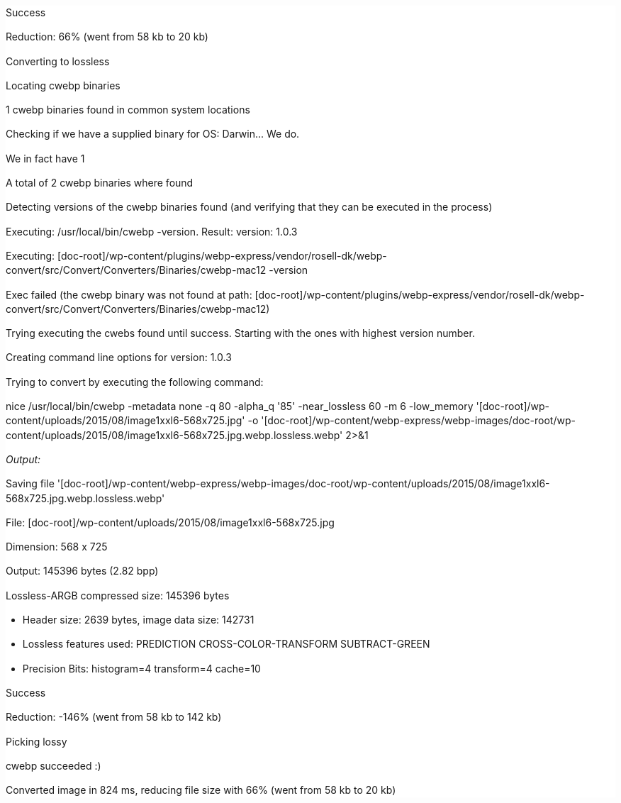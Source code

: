 Success

Reduction: 66% (went from 58 kb to 20 kb)


Converting to lossless

Locating cwebp binaries

1 cwebp binaries found in common system locations

Checking if we have a supplied binary for OS: Darwin... We do.

We in fact have 1

A total of 2 cwebp binaries where found

Detecting versions of the cwebp binaries found (and verifying that they can be executed in the process)

Executing: /usr/local/bin/cwebp -version. Result: version: 1.0.3

Executing: [doc-root]/wp-content/plugins/webp-express/vendor/rosell-dk/webp-convert/src/Convert/Converters/Binaries/cwebp-mac12 -version

Exec failed (the cwebp binary was not found at path: [doc-root]/wp-content/plugins/webp-express/vendor/rosell-dk/webp-convert/src/Convert/Converters/Binaries/cwebp-mac12)

Trying executing the cwebs found until success. Starting with the ones with highest version number.

Creating command line options for version: 1.0.3

Trying to convert by executing the following command:

nice /usr/local/bin/cwebp -metadata none -q 80 -alpha_q '85' -near_lossless 60 -m 6 -low_memory '[doc-root]/wp-content/uploads/2015/08/image1xxl6-568x725.jpg' -o '[doc-root]/wp-content/webp-express/webp-images/doc-root/wp-content/uploads/2015/08/image1xxl6-568x725.jpg.webp.lossless.webp' 2>&1


*Output:* 

Saving file '[doc-root]/wp-content/webp-express/webp-images/doc-root/wp-content/uploads/2015/08/image1xxl6-568x725.jpg.webp.lossless.webp'

File:      [doc-root]/wp-content/uploads/2015/08/image1xxl6-568x725.jpg

Dimension: 568 x 725

Output:    145396 bytes (2.82 bpp)

Lossless-ARGB compressed size: 145396 bytes

  * Header size: 2639 bytes, image data size: 142731

  * Lossless features used: PREDICTION CROSS-COLOR-TRANSFORM SUBTRACT-GREEN

  * Precision Bits: histogram=4 transform=4 cache=10


Success

Reduction: -146% (went from 58 kb to 142 kb)


Picking lossy

cwebp succeeded :)


Converted image in 824 ms, reducing file size with 66% (went from 58 kb to 20 kb)

